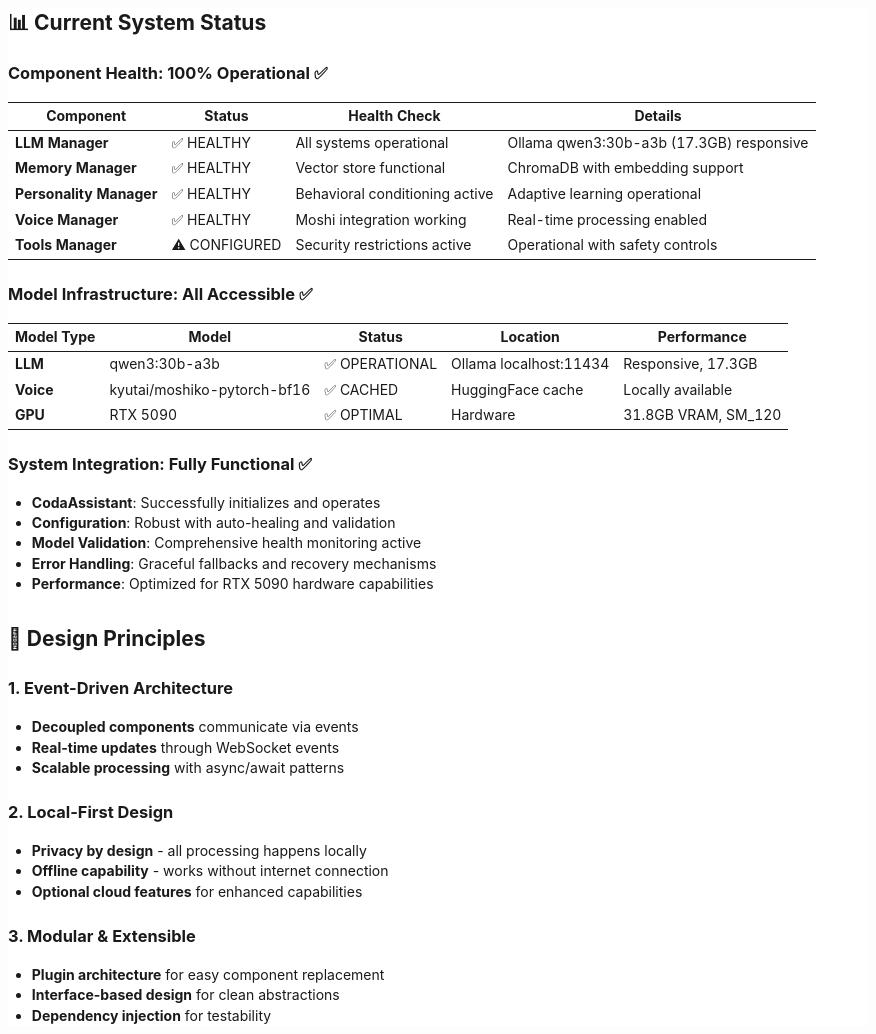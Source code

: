 ## 📊 Current System Status

### **Component Health: 100% Operational** ✅

| Component | Status | Health Check | Details |
|-----------|--------|--------------|---------|
| **LLM Manager** | ✅ HEALTHY | All systems operational | Ollama qwen3:30b-a3b (17.3GB) responsive |
| **Memory Manager** | ✅ HEALTHY | Vector store functional | ChromaDB with embedding support |
| **Personality Manager** | ✅ HEALTHY | Behavioral conditioning active | Adaptive learning operational |
| **Voice Manager** | ✅ HEALTHY | Moshi integration working | Real-time processing enabled |
| **Tools Manager** | ⚠️ CONFIGURED | Security restrictions active | Operational with safety controls |

### **Model Infrastructure: All Accessible** ✅

| Model Type | Model | Status | Location | Performance |
|------------|-------|--------|----------|-------------|
| **LLM** | qwen3:30b-a3b | ✅ OPERATIONAL | Ollama localhost:11434 | Responsive, 17.3GB |
| **Voice** | kyutai/moshiko-pytorch-bf16 | ✅ CACHED | HuggingFace cache | Locally available |
| **GPU** | RTX 5090 | ✅ OPTIMAL | Hardware | 31.8GB VRAM, SM_120 |

### **System Integration: Fully Functional** ✅

- **CodaAssistant**: Successfully initializes and operates
- **Configuration**: Robust with auto-healing and validation
- **Model Validation**: Comprehensive health monitoring active
- **Error Handling**: Graceful fallbacks and recovery mechanisms
- **Performance**: Optimized for RTX 5090 hardware capabilities

## 🎯 Design Principles

### **1. Event-Driven Architecture**
- **Decoupled components** communicate via events
- **Real-time updates** through WebSocket events
- **Scalable processing** with async/await patterns

### **2. Local-First Design**
- **Privacy by design** - all processing happens locally
- **Offline capability** - works without internet connection
- **Optional cloud features** for enhanced capabilities

### **3. Modular & Extensible**
- **Plugin architecture** for easy component replacement
- **Interface-based design** for clean abstractions
- **Dependency injection** for testability
